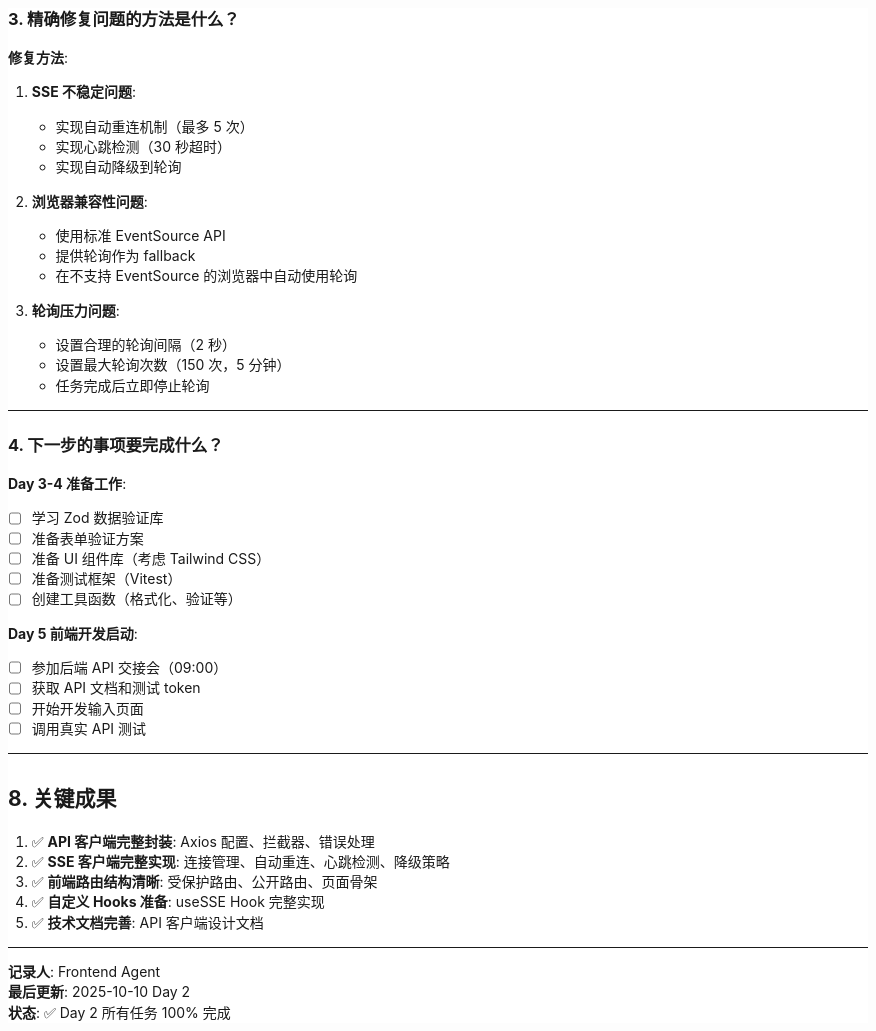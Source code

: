
### 3. 精确修复问题的方法是什么？

**修复方法**:

1. **SSE 不稳定问题**:
   - 实现自动重连机制（最多 5 次）
   - 实现心跳检测（30 秒超时）
   - 实现自动降级到轮询

2. **浏览器兼容性问题**:
   - 使用标准 EventSource API
   - 提供轮询作为 fallback
   - 在不支持 EventSource 的浏览器中自动使用轮询

3. **轮询压力问题**:
   - 设置合理的轮询间隔（2 秒）
   - 设置最大轮询次数（150 次，5 分钟）
   - 任务完成后立即停止轮询

---

### 4. 下一步的事项要完成什么？

**Day 3-4 准备工作**:
- [ ] 学习 Zod 数据验证库
- [ ] 准备表单验证方案
- [ ] 准备 UI 组件库（考虑 Tailwind CSS）
- [ ] 准备测试框架（Vitest）
- [ ] 创建工具函数（格式化、验证等）

**Day 5 前端开发启动**:
- [ ] 参加后端 API 交接会（09:00）
- [ ] 获取 API 文档和测试 token
- [ ] 开始开发输入页面
- [ ] 调用真实 API 测试

---

## 8. 关键成果

1. ✅ **API 客户端完整封装**: Axios 配置、拦截器、错误处理
2. ✅ **SSE 客户端完整实现**: 连接管理、自动重连、心跳检测、降级策略
3. ✅ **前端路由结构清晰**: 受保护路由、公开路由、页面骨架
4. ✅ **自定义 Hooks 准备**: useSSE Hook 完整实现
5. ✅ **技术文档完善**: API 客户端设计文档

---

**记录人**: Frontend Agent  
**最后更新**: 2025-10-10 Day 2  
**状态**: ✅ Day 2 所有任务 100% 完成

